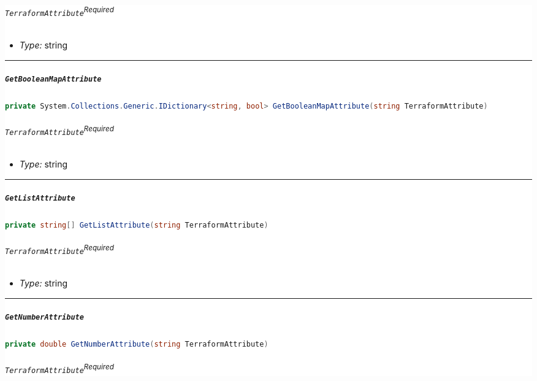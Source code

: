 ###### `TerraformAttribute`<sup>Required</sup> <a name="TerraformAttribute" id="@cdktf/provider-ionoscloud.dataIonoscloudAutoCertificate.DataIonoscloudAutoCertificate.getBooleanAttribute.parameter.terraformAttribute"></a>

- *Type:* string

---

##### `GetBooleanMapAttribute` <a name="GetBooleanMapAttribute" id="@cdktf/provider-ionoscloud.dataIonoscloudAutoCertificate.DataIonoscloudAutoCertificate.getBooleanMapAttribute"></a>

```csharp
private System.Collections.Generic.IDictionary<string, bool> GetBooleanMapAttribute(string TerraformAttribute)
```

###### `TerraformAttribute`<sup>Required</sup> <a name="TerraformAttribute" id="@cdktf/provider-ionoscloud.dataIonoscloudAutoCertificate.DataIonoscloudAutoCertificate.getBooleanMapAttribute.parameter.terraformAttribute"></a>

- *Type:* string

---

##### `GetListAttribute` <a name="GetListAttribute" id="@cdktf/provider-ionoscloud.dataIonoscloudAutoCertificate.DataIonoscloudAutoCertificate.getListAttribute"></a>

```csharp
private string[] GetListAttribute(string TerraformAttribute)
```

###### `TerraformAttribute`<sup>Required</sup> <a name="TerraformAttribute" id="@cdktf/provider-ionoscloud.dataIonoscloudAutoCertificate.DataIonoscloudAutoCertificate.getListAttribute.parameter.terraformAttribute"></a>

- *Type:* string

---

##### `GetNumberAttribute` <a name="GetNumberAttribute" id="@cdktf/provider-ionoscloud.dataIonoscloudAutoCertificate.DataIonoscloudAutoCertificate.getNumberAttribute"></a>

```csharp
private double GetNumberAttribute(string TerraformAttribute)
```

###### `TerraformAttribute`<sup>Required</sup> <a name="TerraformAttribute" id="@cdktf/provider-ionoscloud.dataIonoscloudAutoCertificate.DataIonoscloudAutoCertificate.getNumberAttribute.parameter.terraformAttribute"></a>
